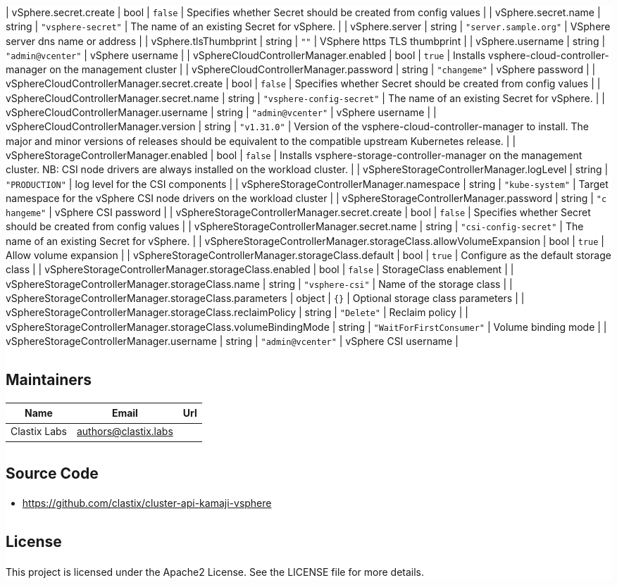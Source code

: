 | vSphere.secret.create | bool | `false` | Specifies whether Secret should be created from config values |
| vSphere.secret.name | string | `"vsphere-secret"` | The name of an existing Secret for vSphere.  |
| vSphere.server | string | `"server.sample.org"` | VSphere server dns name or address |
| vSphere.tlsThumbprint | string | `""` | VSphere https TLS thumbprint |
| vSphere.username | string | `"admin@vcenter"` | vSphere username |
| vSphereCloudControllerManager.enabled | bool | `true` | Installs vsphere-cloud-controller-manager on the management cluster |
| vSphereCloudControllerManager.password | string | `"changeme"` | vSphere password |
| vSphereCloudControllerManager.secret.create | bool | `false` | Specifies whether Secret should be created from config values |
| vSphereCloudControllerManager.secret.name | string | `"vsphere-config-secret"` | The name of an existing Secret for vSphere.  |
| vSphereCloudControllerManager.username | string | `"admin@vcenter"` | vSphere username |
| vSphereCloudControllerManager.version | string | `"v1.31.0"` | Version of the vsphere-cloud-controller-manager to install. The major and minor versions of releases should be equivalent to the compatible upstream Kubernetes release. |
| vSphereStorageControllerManager.enabled | bool | `false` | Installs vsphere-storage-controller-manager on the management cluster. NB: CSI node drivers are always installed on the workload cluster. |
| vSphereStorageControllerManager.logLevel | string | `"PRODUCTION"` | log level for the CSI components |
| vSphereStorageControllerManager.namespace | string | `"kube-system"` | Target namespace for the vSphere CSI node drivers on the workload cluster |
| vSphereStorageControllerManager.password | string | `"changeme"` | vSphere CSI password |
| vSphereStorageControllerManager.secret.create | bool | `false` | Specifies whether Secret should be created from config values |
| vSphereStorageControllerManager.secret.name | string | `"csi-config-secret"` | The name of an existing Secret for vSphere.  |
| vSphereStorageControllerManager.storageClass.allowVolumeExpansion | bool | `true` | Allow volume expansion |
| vSphereStorageControllerManager.storageClass.default | bool | `true` | Configure as the default storage class |
| vSphereStorageControllerManager.storageClass.enabled | bool | `false` | StorageClass enablement |
| vSphereStorageControllerManager.storageClass.name | string | `"vsphere-csi"` | Name of the storage class |
| vSphereStorageControllerManager.storageClass.parameters | object | `{}` | Optional storage class parameters |
| vSphereStorageControllerManager.storageClass.reclaimPolicy | string | `"Delete"` | Reclaim policy |
| vSphereStorageControllerManager.storageClass.volumeBindingMode | string | `"WaitForFirstConsumer"` | Volume binding mode |
| vSphereStorageControllerManager.username | string | `"admin@vcenter"` | vSphere CSI username |

## Maintainers

| Name | Email | Url |
| ---- | ------ | --- |
| Clastix Labs | <authors@clastix.labs> |  |

## Source Code

* <https://github.com/clastix/cluster-api-kamaji-vsphere>

## License

This project is licensed under the Apache2 License. See the LICENSE file for more details.
